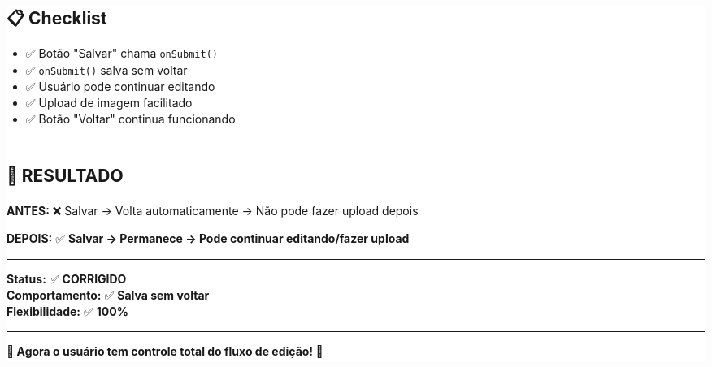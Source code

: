 
## 📋 **Checklist**

- ✅ Botão "Salvar" chama `onSubmit()`
- ✅ `onSubmit()` salva sem voltar
- ✅ Usuário pode continuar editando
- ✅ Upload de imagem facilitado
- ✅ Botão "Voltar" continua funcionando

---

## 🎉 **RESULTADO**

**ANTES:** ❌ Salvar → Volta automaticamente → Não pode fazer upload depois

**DEPOIS:** ✅ **Salvar → Permanece → Pode continuar editando/fazer upload**

---

**Status:** ✅ **CORRIGIDO**  
**Comportamento:** ✅ **Salva sem voltar**  
**Flexibilidade:** ✅ **100%**

---

**🎯 Agora o usuário tem controle total do fluxo de edição! 🎯**

